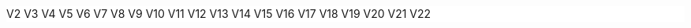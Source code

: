 <th style="text-align:center;">
V2
</th>
<th style="text-align:center;">
V3
</th>
<th style="text-align:center;">
V4
</th>
<th style="text-align:center;">
V5
</th>
<th style="text-align:center;">
V6
</th>
<th style="text-align:center;">
V7
</th>
<th style="text-align:center;">
V8
</th>
<th style="text-align:center;">
V9
</th>
<th style="text-align:center;">
V10
</th>
<th style="text-align:center;">
V11
</th>
<th style="text-align:center;">
V12
</th>
<th style="text-align:center;">
V13
</th>
<th style="text-align:center;">
V14
</th>
<th style="text-align:center;">
V15
</th>
<th style="text-align:center;">
V16
</th>
<th style="text-align:center;">
V17
</th>
<th style="text-align:center;">
V18
</th>
<th style="text-align:center;">
V19
</th>
<th style="text-align:center;">
V20
</th>
<th style="text-align:center;">
V21
</th>
<th style="text-align:center;">
V22
</th>
<th style="text-align:center;">